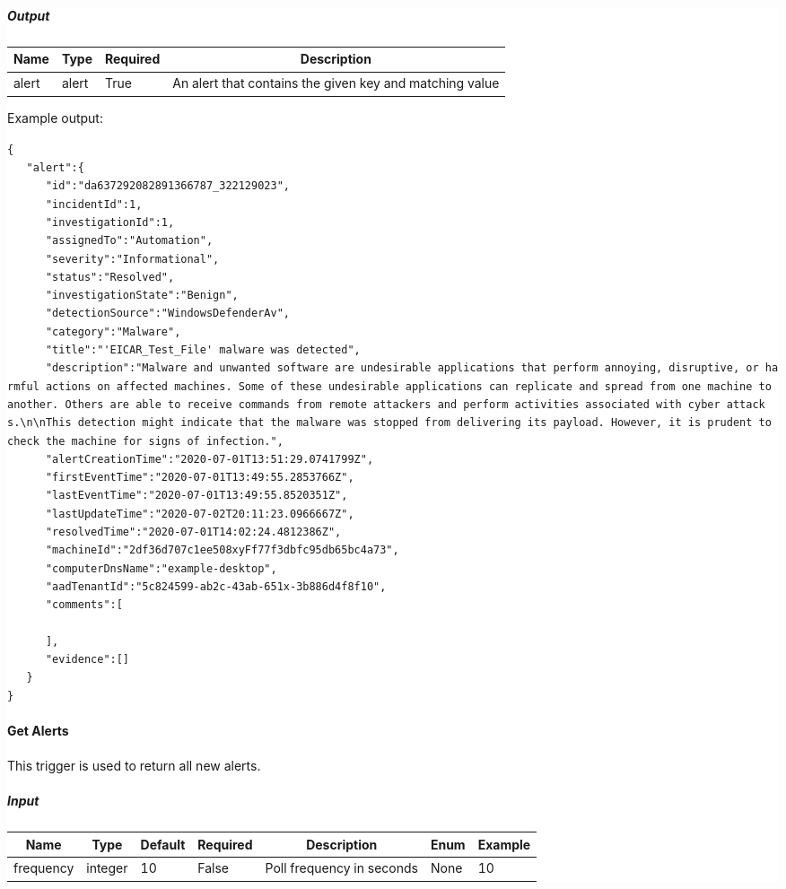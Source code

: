 ##### Output

|Name|Type|Required|Description|
|----|----|--------|-----------|
|alert|alert|True|An alert that contains the given key and matching value|

Example output:

```
{
   "alert":{
      "id":"da637292082891366787_322129023",
      "incidentId":1,
      "investigationId":1,
      "assignedTo":"Automation",
      "severity":"Informational",
      "status":"Resolved",
      "investigationState":"Benign",
      "detectionSource":"WindowsDefenderAv",
      "category":"Malware",
      "title":"'EICAR_Test_File' malware was detected",
      "description":"Malware and unwanted software are undesirable applications that perform annoying, disruptive, or harmful actions on affected machines. Some of these undesirable applications can replicate and spread from one machine to another. Others are able to receive commands from remote attackers and perform activities associated with cyber attacks.\n\nThis detection might indicate that the malware was stopped from delivering its payload. However, it is prudent to check the machine for signs of infection.",
      "alertCreationTime":"2020-07-01T13:51:29.0741799Z",
      "firstEventTime":"2020-07-01T13:49:55.2853766Z",
      "lastEventTime":"2020-07-01T13:49:55.8520351Z",
      "lastUpdateTime":"2020-07-02T20:11:23.0966667Z",
      "resolvedTime":"2020-07-01T14:02:24.4812386Z",
      "machineId":"2df36d707c1ee508xyFf77f3dbfc95db65bc4a73",
      "computerDnsName":"example-desktop",
      "aadTenantId":"5c824599-ab2c-43ab-651x-3b886d4f8f10",
      "comments":[

      ],
      "evidence":[]
   }
}
```

#### Get Alerts

This trigger is used to return all new alerts.

##### Input

|Name|Type|Default|Required|Description|Enum|Example|
|----|----|-------|--------|-----------|----|-------|
|frequency|integer|10|False|Poll frequency in seconds|None|10|
